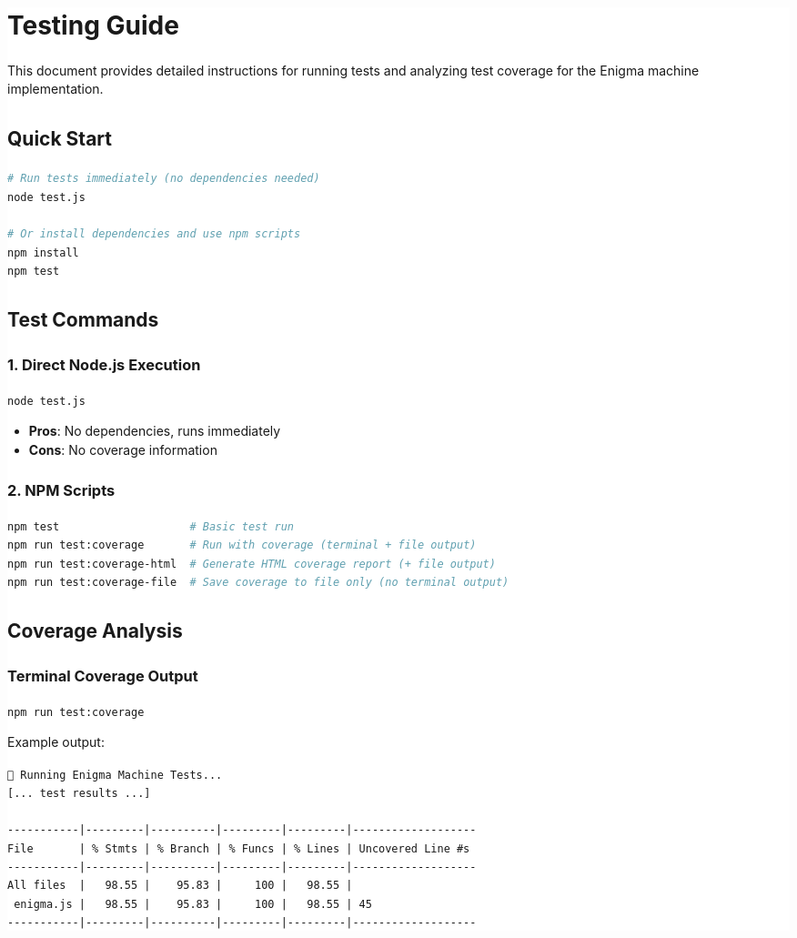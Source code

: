 # Testing Guide

This document provides detailed instructions for running tests and analyzing test coverage for the Enigma machine implementation.

## Quick Start

```bash
# Run tests immediately (no dependencies needed)
node test.js

# Or install dependencies and use npm scripts
npm install
npm test
```

## Test Commands

### 1. Direct Node.js Execution
```bash
node test.js
```
- **Pros**: No dependencies, runs immediately
- **Cons**: No coverage information

### 2. NPM Scripts
```bash
npm test                    # Basic test run
npm run test:coverage       # Run with coverage (terminal + file output)
npm run test:coverage-html  # Generate HTML coverage report (+ file output)
npm run test:coverage-file  # Save coverage to file only (no terminal output)
```

## Coverage Analysis

### Terminal Coverage Output
```bash
npm run test:coverage
```

Example output:
```
🧪 Running Enigma Machine Tests...
[... test results ...]

-----------|---------|----------|---------|---------|-------------------
File       | % Stmts | % Branch | % Funcs | % Lines | Uncovered Line #s 
-----------|---------|----------|---------|---------|-------------------
All files  |   98.55 |    95.83 |     100 |   98.55 |                   
 enigma.js |   98.55 |    95.83 |     100 |   98.55 | 45                
-----------|---------|----------|---------|---------|-------------------
```
